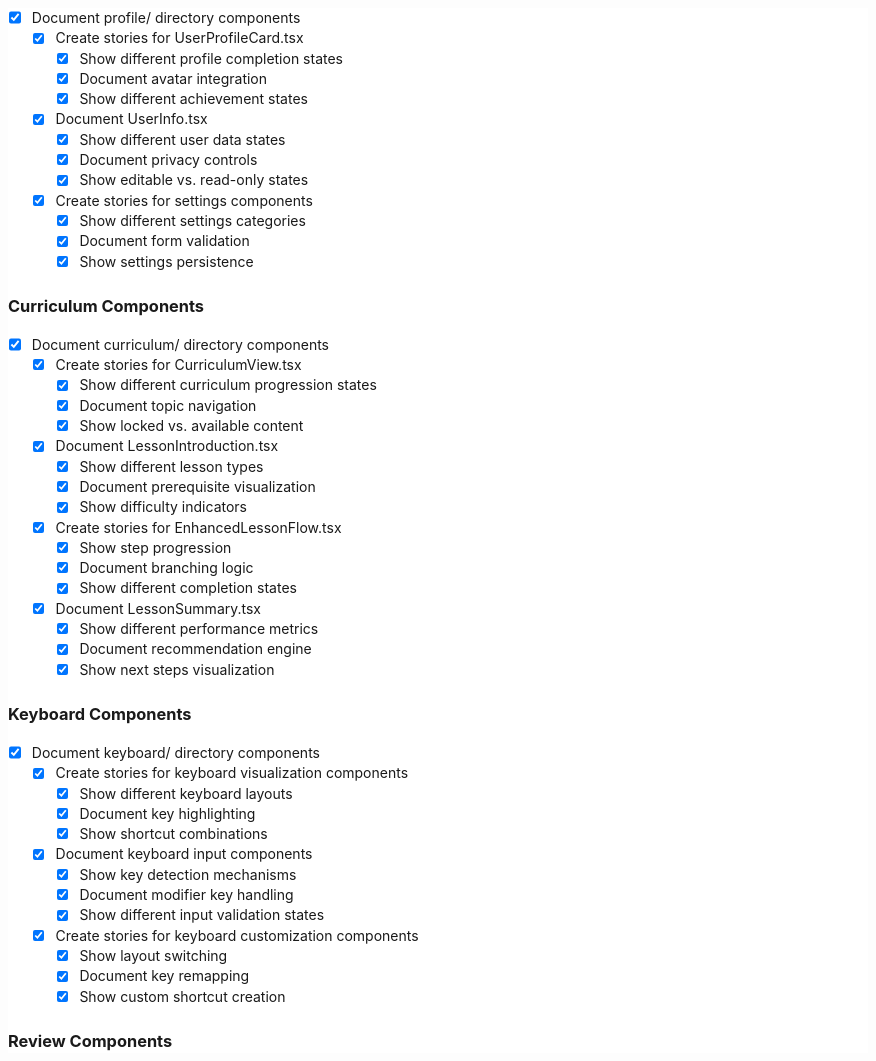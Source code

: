 - [x] Document profile/ directory components
  - [x] Create stories for UserProfileCard.tsx
    - [x] Show different profile completion states
    - [x] Document avatar integration
    - [x] Show different achievement states
  - [x] Document UserInfo.tsx
    - [x] Show different user data states
    - [x] Document privacy controls
    - [x] Show editable vs. read-only states
  - [x] Create stories for settings components
    - [x] Show different settings categories
    - [x] Document form validation
    - [x] Show settings persistence

### Curriculum Components

- [x] Document curriculum/ directory components
  - [x] Create stories for CurriculumView.tsx
    - [x] Show different curriculum progression states
    - [x] Document topic navigation
    - [x] Show locked vs. available content
  - [x] Document LessonIntroduction.tsx
    - [x] Show different lesson types
    - [x] Document prerequisite visualization
    - [x] Show difficulty indicators
  - [x] Create stories for EnhancedLessonFlow.tsx
    - [x] Show step progression
    - [x] Document branching logic
    - [x] Show different completion states
  - [x] Document LessonSummary.tsx
    - [x] Show different performance metrics
    - [x] Document recommendation engine
    - [x] Show next steps visualization

### Keyboard Components

- [x] Document keyboard/ directory components
  - [x] Create stories for keyboard visualization components
    - [x] Show different keyboard layouts
    - [x] Document key highlighting
    - [x] Show shortcut combinations
  - [x] Document keyboard input components
    - [x] Show key detection mechanisms
    - [x] Document modifier key handling
    - [x] Show different input validation states
  - [x] Create stories for keyboard customization components
    - [x] Show layout switching
    - [x] Document key remapping
    - [x] Show custom shortcut creation

### Review Components
